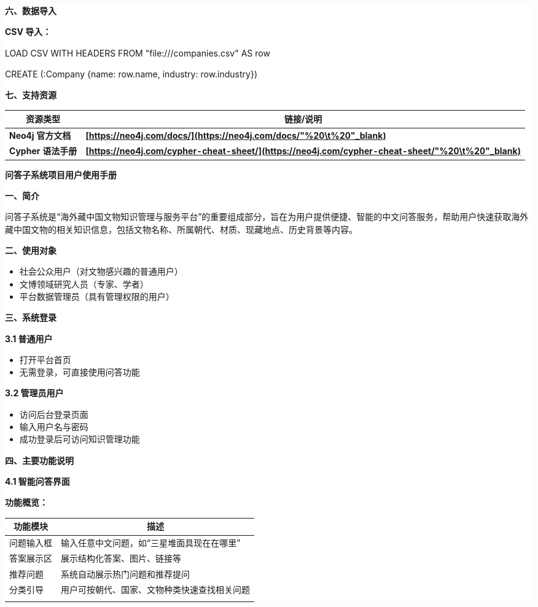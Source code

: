 **六、数据导入**

**CSV 导入：**

LOAD CSV WITH HEADERS FROM "file:///companies.csv" AS row

CREATE (:Company {name: row.name, industry: row.industry})

**七、支持资源**

| **资源类型** | **链接/说明** |
| --- | --- |
| **Neo4j 官方文档** | **[https://neo4j.com/docs/](https://neo4j.com/docs/"%20\t%20"_blank)** |
| **Cypher 语法手册** | **[https://neo4j.com/cypher-cheat-sheet/](https://neo4j.com/cypher-cheat-sheet/"%20\t%20"_blank)** |

**问答子系统项目用户使用手册**

**一、简介**

问答子系统是“海外藏中国文物知识管理与服务平台”的重要组成部分，旨在为用户提供便捷、智能的中文问答服务，帮助用户快速获取海外藏中国文物的相关知识信息，包括文物名称、所属朝代、材质、现藏地点、历史背景等内容。

**二、使用对象**

- 社会公众用户（对文物感兴趣的普通用户）
- 文博领域研究人员（专家、学者）
- 平台数据管理员（具有管理权限的用户）

**三、系统登录**

**3.1 普通用户**

- 打开平台首页
- 无需登录，可直接使用问答功能

**3.2 管理员用户**

- 访问后台登录页面
- 输入用户名与密码
- 成功登录后可访问知识管理功能

**四、主要功能说明**

**4.1 智能问答界面**

**功能概览：**

| **功能模块** | **描述** |
| --- | --- |
| 问题输入框 | 输入任意中文问题，如“三星堆面具现在在哪里” |
| 答案展示区 | 展示结构化答案、图片、链接等 |
| 推荐问题 | 系统自动展示热门问题和推荐提问 |
| 分类引导 | 用户可按朝代、国家、文物种类快速查找相关问题 |
|     |     |
